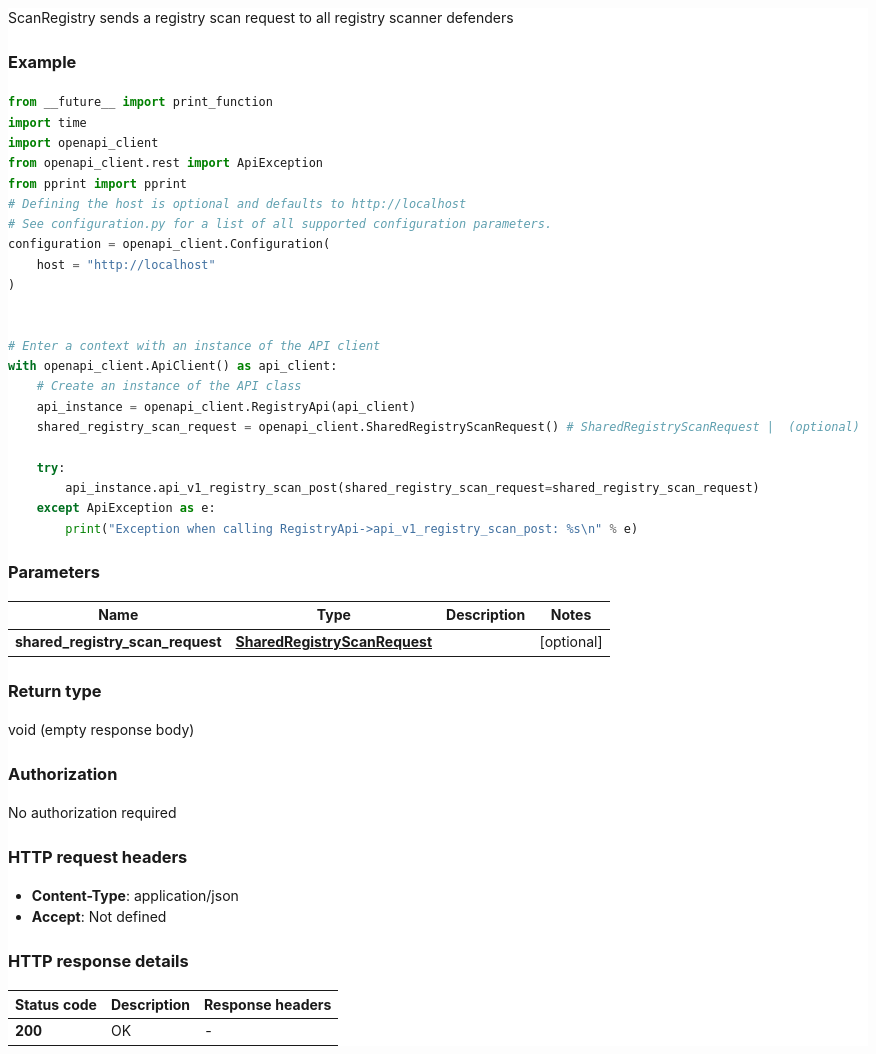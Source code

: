 
ScanRegistry sends a registry scan request to all registry scanner defenders 

### Example

```python
from __future__ import print_function
import time
import openapi_client
from openapi_client.rest import ApiException
from pprint import pprint
# Defining the host is optional and defaults to http://localhost
# See configuration.py for a list of all supported configuration parameters.
configuration = openapi_client.Configuration(
    host = "http://localhost"
)


# Enter a context with an instance of the API client
with openapi_client.ApiClient() as api_client:
    # Create an instance of the API class
    api_instance = openapi_client.RegistryApi(api_client)
    shared_registry_scan_request = openapi_client.SharedRegistryScanRequest() # SharedRegistryScanRequest |  (optional)

    try:
        api_instance.api_v1_registry_scan_post(shared_registry_scan_request=shared_registry_scan_request)
    except ApiException as e:
        print("Exception when calling RegistryApi->api_v1_registry_scan_post: %s\n" % e)
```

### Parameters

Name | Type | Description  | Notes
------------- | ------------- | ------------- | -------------
 **shared_registry_scan_request** | [**SharedRegistryScanRequest**](SharedRegistryScanRequest.md)|  | [optional] 

### Return type

void (empty response body)

### Authorization

No authorization required

### HTTP request headers

 - **Content-Type**: application/json
 - **Accept**: Not defined

### HTTP response details
| Status code | Description | Response headers |
|-------------|-------------|------------------|
**200** | OK |  -  |
